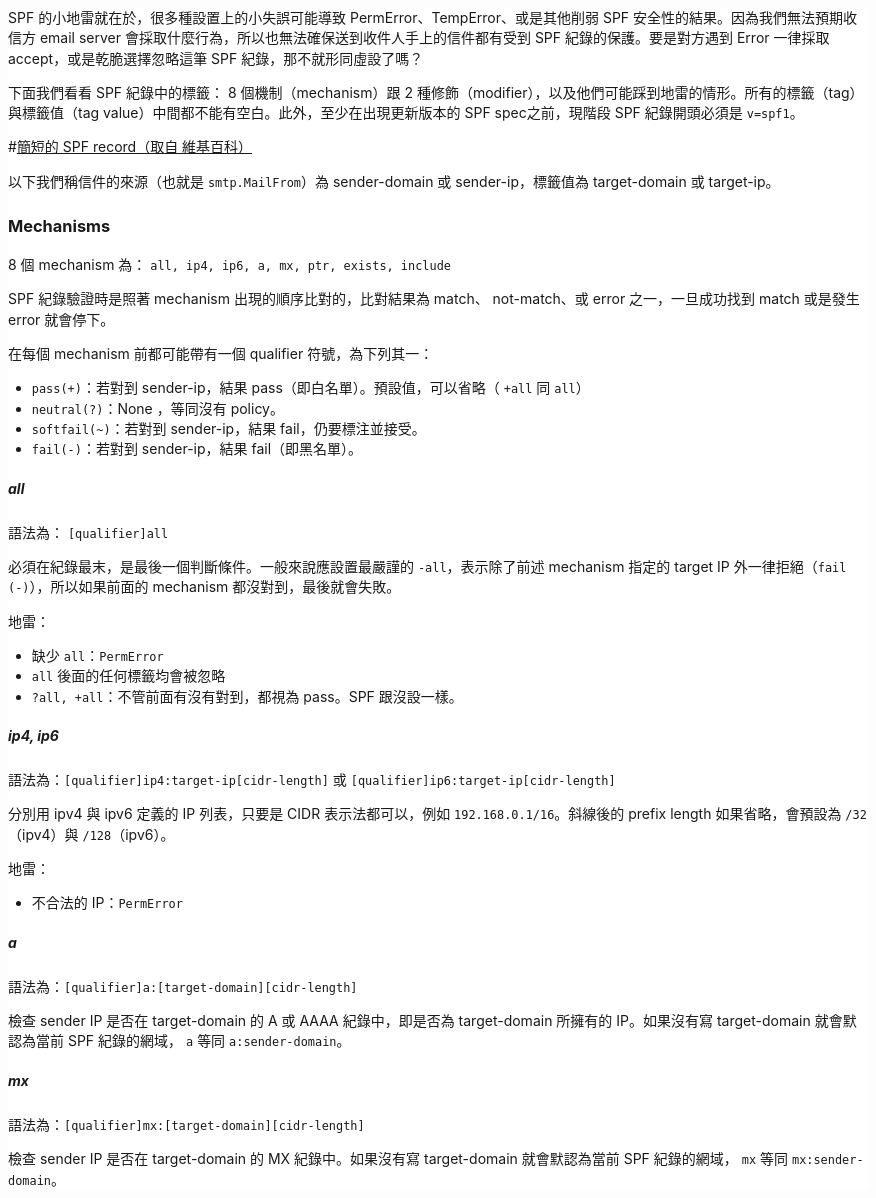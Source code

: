 SPF 的小地雷就在於，很多種設置上的小失誤可能導致 PermError、TempError、或是其他削弱 SPF 安全性的結果。因為我們無法預期收信方 email server 會採取什麼行為，所以也無法確保送到收件人手上的信件都有受到 SPF 紀錄的保護。要是對方遇到 Error 一律採取 accept，或是乾脆選擇忽略這筆 SPF 紀錄，那不就形同虛設了嗎？

下面我們看看 SPF 紀錄中的標籤： 8 個機制（mechanism）跟 2 種修飾（modifier），以及他們可能踩到地雷的情形。所有的標籤（tag）與標籤值（tag value）中間都不能有空白。此外，至少在出現更新版本的 SPF spec之前，現階段 SPF 紀錄開頭必須是 `v=spf1`。

#[簡短的 SPF record（取自 維基百科）](/img/posts/crystal/email-sec-theory/spf.png)

以下我們稱信件的來源（也就是 `smtp.MailFrom`）為 sender-domain 或 sender-ip，標籤值為 target-domain 或 target-ip。

### Mechanisms

8 個 mechanism 為： `all, ip4, ip6, a, mx, ptr, exists, include`

SPF 紀錄驗證時是照著 mechanism 出現的順序比對的，比對結果為 match、 not-match、或 error 之一，一旦成功找到 match 或是發生 error 就會停下。

在每個 mechanism 前都可能帶有一個 qualifier 符號，為下列其一：

*   `pass(+)`：若對到 sender-ip，結果 pass（即白名單）。預設值，可以省略（ `+all` 同 `all`）
*   `neutral(?)`：None ，等同沒有 policy。
*   `softfail(~)`：若對到 sender-ip，結果 fail，仍要標注並接受。
*   `fail(-)`：若對到 sender-ip，結果 fail（即黑名單）。

##### all

語法為： `[qualifier]all`

必須在紀錄最末，是最後一個判斷條件。一般來說應設置最嚴謹的 `-all`，表示除了前述 mechanism 指定的 target IP 外一律拒絕（`fail(-)`），所以如果前面的 mechanism 都沒對到，最後就會失敗。

地雷：

*   缺少 `all`：`PermError`
*   `all` 後面的任何標籤均會被忽略
*   `?all, +all`：不管前面有沒有對到，都視為 pass。SPF 跟沒設一樣。

##### ip4, ip6

語法為：`[qualifier]ip4:target-ip[cidr-length]` 或 `[qualifier]ip6:target-ip[cidr-length]`

分別用 ipv4 與 ipv6 定義的 IP 列表，只要是 CIDR 表示法都可以，例如 `192.168.0.1/16`。斜線後的 prefix length 如果省略，會預設為 `/32`（ipv4）與 `/128`（ipv6）。

地雷：

*   不合法的 IP：`PermError`

##### a

語法為：`[qualifier]a:[target-domain][cidr-length]`

檢查 sender IP 是否在 target-domain 的 A 或 AAAA 紀錄中，即是否為 target-domain 所擁有的 IP。如果沒有寫 target-domain 就會默認為當前 SPF 紀錄的網域， `a` 等同 `a:sender-domain`。

##### mx

語法為：`[qualifier]mx:[target-domain][cidr-length]`

檢查 sender IP 是否在 target-domain 的 MX 紀錄中。如果沒有寫 target-domain 就會默認為當前 SPF 紀錄的網域， `mx` 等同 `mx:sender-domain`。
